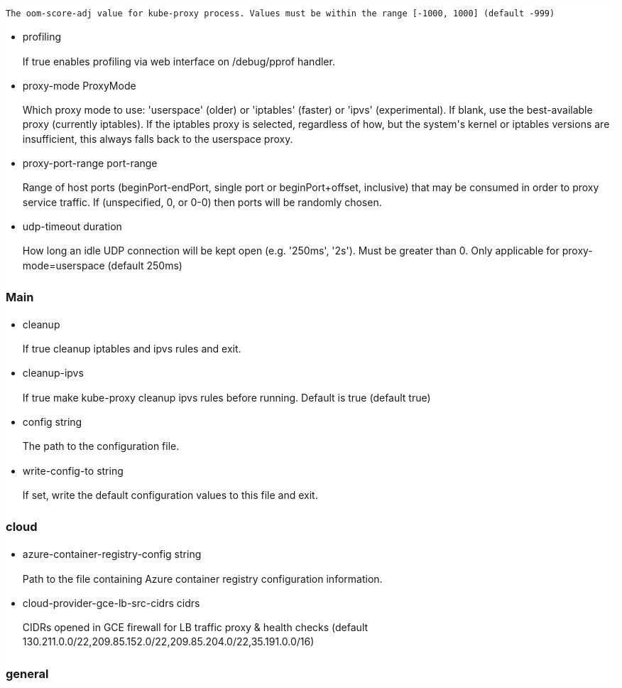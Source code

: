     The oom-score-adj value for kube-proxy process. Values must be within the range [-1000, 1000] (default -999)

- profiling

    If true enables profiling via web interface on /debug/pprof handler.

- proxy-mode ProxyMode

    Which proxy mode to use: 'userspace' (older) or 'iptables' (faster) or 'ipvs' (experimental). If blank, use the best-available proxy (currently iptables).  If the iptables proxy is selected, regardless of how, but the system's kernel or iptables versions are insufficient, this always falls back to the userspace proxy.

- proxy-port-range port-range

    Range of host ports (beginPort-endPort, single port or beginPort+offset, inclusive) that may be consumed in order to proxy service traffic. If (unspecified, 0, or 0-0) then ports will be randomly chosen.

- udp-timeout duration

    How long an idle UDP connection will be kept open (e.g. '250ms', '2s').  Must be greater than 0. Only applicable for proxy-mode=userspace (default 250ms)



### Main

- cleanup

    If true cleanup iptables and ipvs rules and exit.

- cleanup-ipvs

    If true make kube-proxy cleanup ipvs rules before running.  Default is true (default true)

- config string

    The path to the configuration file.

- write-config-to string

    If set, write the default configuration values to this file and exit.



### cloud

- azure-container-registry-config string

    Path to the file containing Azure container registry configuration information.

- cloud-provider-gce-lb-src-cidrs cidrs

    CIDRs opened in GCE firewall for LB traffic proxy & health checks (default 130.211.0.0/22,209.85.152.0/22,209.85.204.0/22,35.191.0.0/16)



### general
